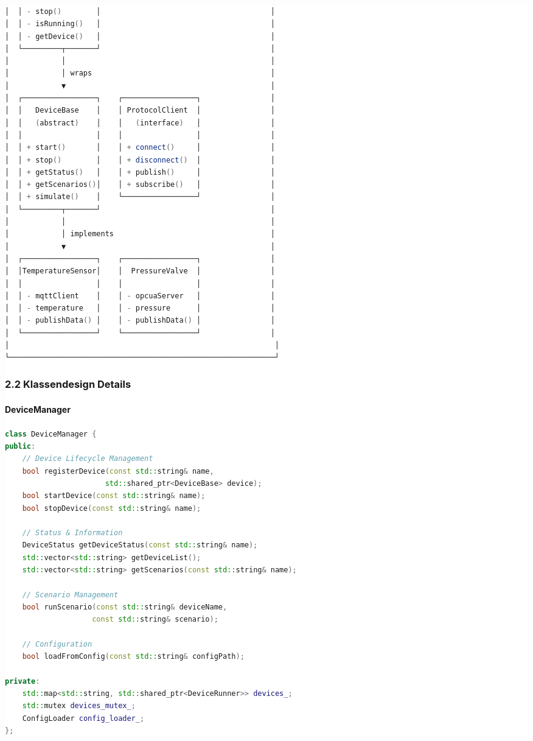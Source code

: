 ```cpp
│  │ - stop()        │                                       │
│  │ - isRunning()   │                                       │
│  │ - getDevice()   │                                       │
│  └─────────┬───────┘                                       │
│            │                                               │
│            │ wraps                                         │
│            ▼                                               │
│  ┌─────────────────┐    ┌─────────────────┐                │
│  │   DeviceBase    │    │ ProtocolClient  │                │
│  │   (abstract)    │    │   (interface)   │                │
│  │                 │    │                 │                │
│  │ + start()       │    │ + connect()     │                │
│  │ + stop()        │    │ + disconnect()  │                │
│  │ + getStatus()   │    │ + publish()     │                │
│  │ + getScenarios()│    │ + subscribe()   │                │
│  │ + simulate()    │    └─────────────────┘                │
│  └─────────┬───────┘                                       │
│            │                                               │
│            │ implements                                    │
│            ▼                                               │
│  ┌─────────────────┐    ┌─────────────────┐                │
│  │TemperatureSensor│    │  PressureValve  │                │
│  │                 │    │                 │                │
│  │ - mqttClient    │    │ - opcuaServer   │                │
│  │ - temperature   │    │ - pressure      │                │
│  │ - publishData() │    │ - publishData() │                │
│  └─────────────────┘    └─────────────────┘                │
│                                                             │
└─────────────────────────────────────────────────────────────┘
```

### 2.2 Klassendesign Details

#### **DeviceManager**
```cpp
class DeviceManager {
public:
    // Device Lifecycle Management
    bool registerDevice(const std::string& name, 
                       std::shared_ptr<DeviceBase> device);
    bool startDevice(const std::string& name);
    bool stopDevice(const std::string& name);
    
    // Status & Information
    DeviceStatus getDeviceStatus(const std::string& name);
    std::vector<std::string> getDeviceList();
    std::vector<std::string> getScenarios(const std::string& name);
    
    // Scenario Management
    bool runScenario(const std::string& deviceName, 
                    const std::string& scenario);
                    
    // Configuration
    bool loadFromConfig(const std::string& configPath);

private:
    std::map<std::string, std::shared_ptr<DeviceRunner>> devices_;
    std::mutex devices_mutex_;
    ConfigLoader config_loader_;
};
```
